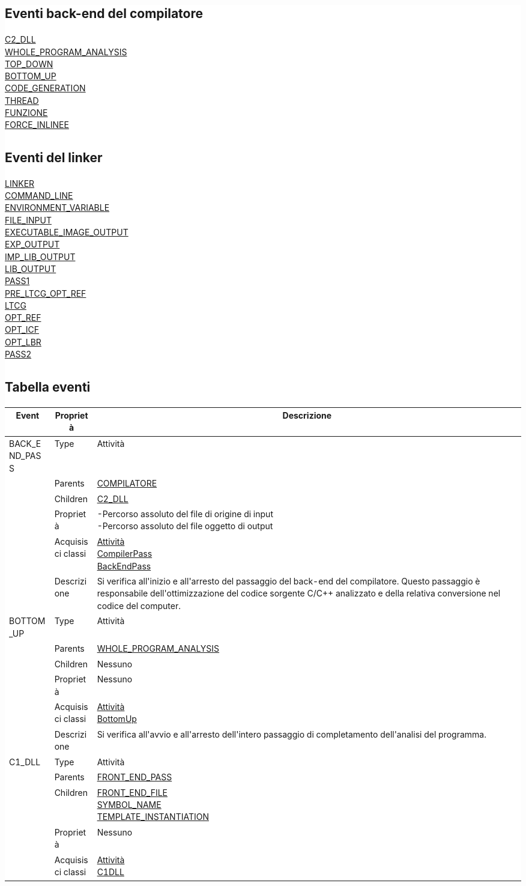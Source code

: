 ## <a name="compiler-back-end-events"></a>Eventi back-end del compilatore

[C2_DLL](#c2-dll)\
[WHOLE_PROGRAM_ANALYSIS](#whole-program-analysis)\
[TOP_DOWN](#top-down)\
[BOTTOM_UP](#bottom-up)\
[CODE_GENERATION](#code-generation)\
[THREAD](#thread)\
[FUNZIONE](#function)\
[FORCE_INLINEE](#force-inlinee)

## <a name="linker-events"></a>Eventi del linker

[LINKER](#linker)\
[COMMAND_LINE](#command-line)\
[ENVIRONMENT_VARIABLE](#environment-variable)\
[FILE_INPUT](#file-input)\
[EXECUTABLE_IMAGE_OUTPUT](#executable-image-output)\
[EXP_OUTPUT](#exp-output)\
[IMP_LIB_OUTPUT](#imp-lib-output)\
[LIB_OUTPUT](#lib-output)\
[PASS1](#pass1)\
[PRE_LTCG_OPT_REF](#pre-ltcg-opt-ref)\
[LTCG](#ltcg)\
[OPT_REF](#opt-ref)\
[OPT_ICF](#opt-icf)\
[OPT_LBR](#opt-lbr)\
[PASS2](#pass2)

## <a name="event-table"></a>Tabella eventi

| Event | Proprietà | Descrizione |
|--|--|--|
| <a name="back-end-pass"></a>BACK_END_PASS | Type | Attività |
|  | Parents | [COMPILATORE](#compiler) |
|  | Children | [C2_DLL](#c2-dll) |
|  | Proprietà | -Percorso assoluto del file di origine di input<br/>-Percorso assoluto del file oggetto di output |
|  | Acquisisci classi | [Attività](cpp-event-data-types/activity.md)<br/>[CompilerPass](cpp-event-data-types/compiler-pass.md)<br/>[BackEndPass](cpp-event-data-types/back-end-pass.md) |
|  | Descrizione | Si verifica all'inizio e all'arresto del passaggio del back-end del compilatore. Questo passaggio è responsabile dell'ottimizzazione del codice sorgente C/C++ analizzato e della relativa conversione nel codice del computer. |
| <a name="bottom-up"></a>BOTTOM_UP | Type | Attività |
|  | Parents | [WHOLE_PROGRAM_ANALYSIS](#whole-program-analysis) |
|  | Children | Nessuno |
|  | Proprietà | Nessuno |
|  | Acquisisci classi | [Attività](cpp-event-data-types/activity.md)<br/>[BottomUp](cpp-event-data-types/bottom-up.md) |
|  | Descrizione | Si verifica all'avvio e all'arresto dell'intero passaggio di completamento dell'analisi del programma. |
| <a name="c1-dll"></a>C1_DLL | Type | Attività |
|  | Parents | [FRONT_END_PASS](#front-end-pass) |
|  | Children | [FRONT_END_FILE](#front-end-file)<br/>[SYMBOL_NAME](#symbol-name)<br/>[TEMPLATE_INSTANTIATION](#template-instantiation) |
|  | Proprietà | Nessuno |
|  | Acquisisci classi | [Attività](cpp-event-data-types/activity.md)<br/>[C1DLL](cpp-event-data-types/c1-dll.md) |
